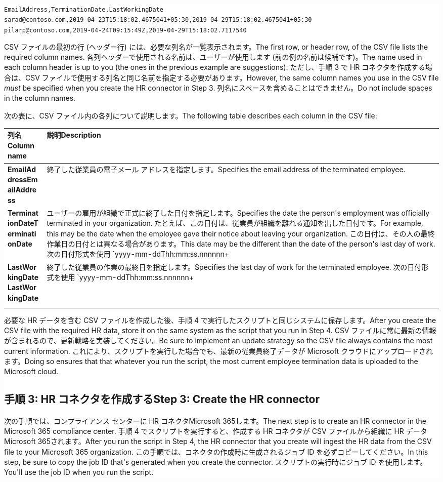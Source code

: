 ```text
EmailAddress,TerminationDate,LastWorkingDate
sarad@contoso.com,2019-04-23T15:18:02.4675041+05:30,2019-04-29T15:18:02.4675041+05:30
pilarp@contoso.com,2019-04-24T09:15:49Z,2019-04-29T15:18:02.7117540
```

<span data-ttu-id="55b0b-140">CSV ファイルの最初の行 (ヘッダー行) には、必要な列名が一覧表示されます。</span><span class="sxs-lookup"><span data-stu-id="55b0b-140">The first row, or header row, of the CSV file lists the required column names.</span></span> <span data-ttu-id="55b0b-141">各列ヘッダーで使用される名前は、ユーザーが使用します (前の例の名前は候補です)。</span><span class="sxs-lookup"><span data-stu-id="55b0b-141">The name used in each column header is up to you (the ones in the previous example are suggestions).</span></span> <span data-ttu-id="55b0b-142">ただし、手順 3 で HR コネクタを作成する場合は、CSV ファイルで使用する列名と同じ名前を指定する必要があります。</span><span class="sxs-lookup"><span data-stu-id="55b0b-142">However, the same column names you use in the CSV file *must* be specified when you create the HR connector in Step 3.</span></span> <span data-ttu-id="55b0b-143">列名にスペースを含めることはできません。</span><span class="sxs-lookup"><span data-stu-id="55b0b-143">Do not include spaces in the column names.</span></span>

<span data-ttu-id="55b0b-144">次の表に、CSV ファイル内の各列について説明します。</span><span class="sxs-lookup"><span data-stu-id="55b0b-144">The following table describes each column in the CSV file:</span></span>

| <span data-ttu-id="55b0b-145">列名</span><span class="sxs-lookup"><span data-stu-id="55b0b-145">Column name</span></span> | <span data-ttu-id="55b0b-146">説明</span><span class="sxs-lookup"><span data-stu-id="55b0b-146">Description</span></span> |
|:-----|:-----|
| <span data-ttu-id="55b0b-147">**EmailAddress**</span><span class="sxs-lookup"><span data-stu-id="55b0b-147">**EmailAddress**</span></span> <br/> |<span data-ttu-id="55b0b-148">終了した従業員の電子メール アドレスを指定します。</span><span class="sxs-lookup"><span data-stu-id="55b0b-148">Specifies the email address of the terminated employee.</span></span>|
| <span data-ttu-id="55b0b-149">**TerminationDate**</span><span class="sxs-lookup"><span data-stu-id="55b0b-149">**TerminationDate**</span></span> <br/> |<span data-ttu-id="55b0b-150">ユーザーの雇用が組織で正式に終了した日付を指定します。</span><span class="sxs-lookup"><span data-stu-id="55b0b-150">Specifies the date the person's employment was officially terminated in your organization.</span></span> <span data-ttu-id="55b0b-151">たとえば、この日付は、従業員が組織を離れる通知を出した日付です。</span><span class="sxs-lookup"><span data-stu-id="55b0b-151">For example, this may be the date when the employee gave their notice about leaving your organization.</span></span> <span data-ttu-id="55b0b-152">この日付は、その人の最終作業日の日付とは異なる場合があります。</span><span class="sxs-lookup"><span data-stu-id="55b0b-152">This date may be the different than the date of the person's last day of work.</span></span> <span data-ttu-id="55b0b-153">次の日付形式を使用 `yyyy-mm-ddThh:mm:ss.nnnnnn+|-hh:mm` します。これは [ISO 8601 の日付と時刻の形式です](https://www.iso.org/iso-8601-date-and-time-format.html)。</span><span class="sxs-lookup"><span data-stu-id="55b0b-153">Use the following date format: `yyyy-mm-ddThh:mm:ss.nnnnnn+|-hh:mm`, which is the [ISO 8601 date and time format](https://www.iso.org/iso-8601-date-and-time-format.html).</span></span>|
|<span data-ttu-id="55b0b-154">**LastWorkingDate**</span><span class="sxs-lookup"><span data-stu-id="55b0b-154">**LastWorkingDate**</span></span>|<span data-ttu-id="55b0b-155">終了した従業員の作業の最終日を指定します。</span><span class="sxs-lookup"><span data-stu-id="55b0b-155">Specifies the last day of work for the terminated employee.</span></span> <span data-ttu-id="55b0b-156">次の日付形式を使用 `yyyy-mm-ddThh:mm:ss.nnnnnn+|-hh:mm` します。これは [ISO 8601 の日付と時刻の形式です](https://www.iso.org/iso-8601-date-and-time-format.html)。</span><span class="sxs-lookup"><span data-stu-id="55b0b-156">Use the following date format: `yyyy-mm-ddThh:mm:ss.nnnnnn+|-hh:mm`, which is the [ISO 8601 date and time format](https://www.iso.org/iso-8601-date-and-time-format.html).</span></span>|
|||

<span data-ttu-id="55b0b-157">必要な HR データを含む CSV ファイルを作成した後、手順 4 で実行したスクリプトと同じシステムに保存します。</span><span class="sxs-lookup"><span data-stu-id="55b0b-157">After you create the CSV file with the required HR data, store it on the same system as the script that you run in Step 4.</span></span> <span data-ttu-id="55b0b-158">CSV ファイルに常に最新の情報が含まれるので、更新戦略を実装してください。</span><span class="sxs-lookup"><span data-stu-id="55b0b-158">Be sure to implement an update strategy so the CSV file always contains the most current information.</span></span> <span data-ttu-id="55b0b-159">これにより、スクリプトを実行した場合でも、最新の従業員終了データが Microsoft クラウドにアップロードされます。</span><span class="sxs-lookup"><span data-stu-id="55b0b-159">Doing so ensures that that whatever you run the script, the most current employee termination data is uploaded to the Microsoft cloud.</span></span>

## <a name="step-3-create-the-hr-connector"></a><span data-ttu-id="55b0b-160">手順 3: HR コネクタを作成する</span><span class="sxs-lookup"><span data-stu-id="55b0b-160">Step 3: Create the HR connector</span></span>

<span data-ttu-id="55b0b-161">次の手順では、コンプライアンス センターに HR コネクタMicrosoft 365します。</span><span class="sxs-lookup"><span data-stu-id="55b0b-161">The next step is to create an HR connector in the Microsoft 365 compliance center.</span></span> <span data-ttu-id="55b0b-162">手順 4 でスクリプトを実行すると、作成する HR コネクタが CSV ファイルから組織に HR データMicrosoft 365されます。</span><span class="sxs-lookup"><span data-stu-id="55b0b-162">After you run the script in Step 4, the HR connector that you create will ingest the HR data from the CSV file to your Microsoft 365 organization.</span></span> <span data-ttu-id="55b0b-163">この手順では、コネクタの作成時に生成されるジョブ ID を必ずコピーしてください。</span><span class="sxs-lookup"><span data-stu-id="55b0b-163">In this step, be sure to copy the job ID that's generated when you create the connector.</span></span> <span data-ttu-id="55b0b-164">スクリプトの実行時にジョブ ID を使用します。</span><span class="sxs-lookup"><span data-stu-id="55b0b-164">You'll use the job ID when you run the script.</span></span>
